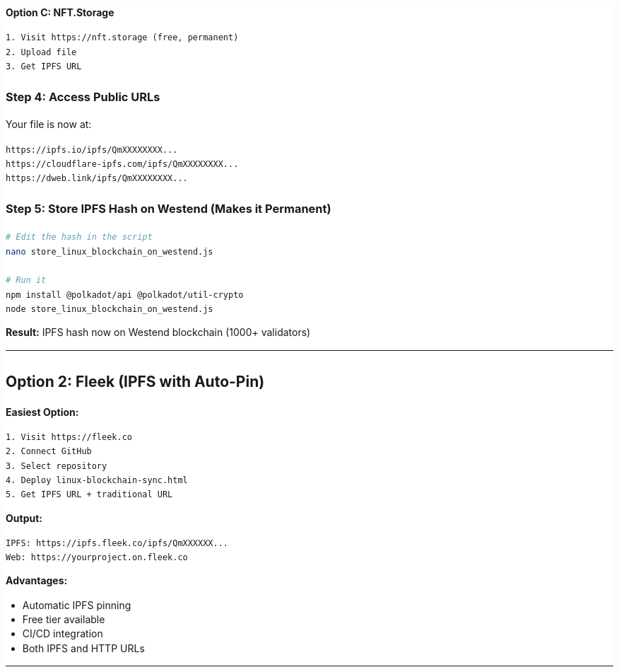 **Option C: NFT.Storage**
```
1. Visit https://nft.storage (free, permanent)
2. Upload file
3. Get IPFS URL
```

### Step 4: Access Public URLs

Your file is now at:
```
https://ipfs.io/ipfs/QmXXXXXXXX...
https://cloudflare-ipfs.com/ipfs/QmXXXXXXXX...
https://dweb.link/ipfs/QmXXXXXXXX...
```

### Step 5: Store IPFS Hash on Westend (Makes it Permanent)

```bash
# Edit the hash in the script
nano store_linux_blockchain_on_westend.js

# Run it
npm install @polkadot/api @polkadot/util-crypto
node store_linux_blockchain_on_westend.js
```

**Result:** IPFS hash now on Westend blockchain (1000+ validators)

---

## Option 2: Fleek (IPFS with Auto-Pin)

**Easiest Option:**

```
1. Visit https://fleek.co
2. Connect GitHub
3. Select repository
4. Deploy linux-blockchain-sync.html
5. Get IPFS URL + traditional URL
```

**Output:**
```
IPFS: https://ipfs.fleek.co/ipfs/QmXXXXXX...
Web: https://yourproject.on.fleek.co
```

**Advantages:**
- Automatic IPFS pinning
- Free tier available
- CI/CD integration
- Both IPFS and HTTP URLs

---
